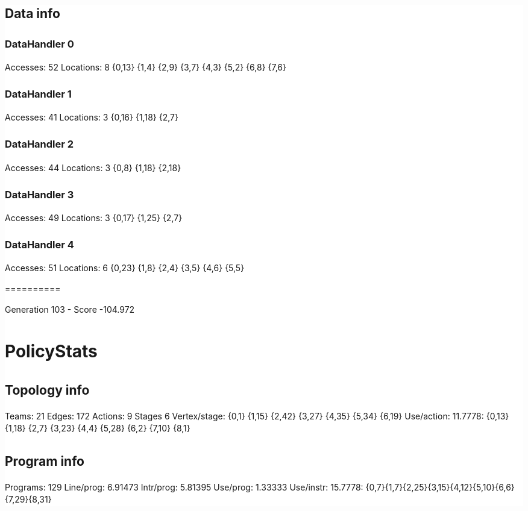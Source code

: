 ## Data info

### DataHandler 0
Accesses:	52
Locations:	8
{0,13} {1,4} {2,9} {3,7} {4,3} {5,2} {6,8} {7,6} 

### DataHandler 1
Accesses:	41
Locations:	3
{0,16} {1,18} {2,7} 

### DataHandler 2
Accesses:	44
Locations:	3
{0,8} {1,18} {2,18} 

### DataHandler 3
Accesses:	49
Locations:	3
{0,17} {1,25} {2,7} 

### DataHandler 4
Accesses:	51
Locations:	6
{0,23} {1,8} {2,4} {3,5} {4,6} {5,5} 


==========

Generation 103 - Score -104.972

# PolicyStats
## Topology info
Teams:		21
Edges:		172
Actions:	9
Stages		6
Vertex/stage:	{0,1} {1,15} {2,42} {3,27} {4,35} {5,34} {6,19} 
Use/action:	11.7778: {0,13} {1,18} {2,7} {3,23} {4,4} {5,28} {6,2} {7,10} {8,1} 

## Program info
Programs:	129
Line/prog:	6.91473
Intr/prog:	5.81395
Use/prog:	1.33333
Use/instr:	15.7778: {0,7}{1,7}{2,25}{3,15}{4,12}{5,10}{6,6}{7,29}{8,31}
